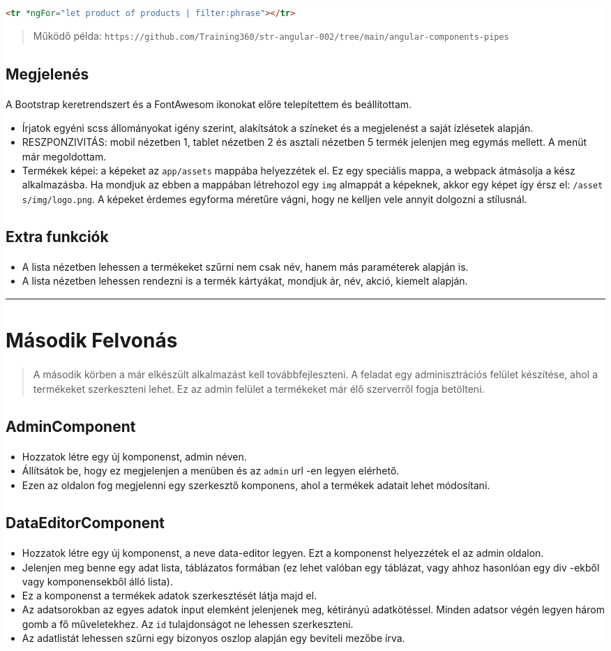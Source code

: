 ```html
<tr *ngFor="let product of products | filter:phrase"></tr>
```

> Működő példa: `https://github.com/Training360/str-angular-002/tree/main/angular-components-pipes`

## Megjelenés

A Bootstrap keretrendszert és a FontAwesom ikonokat előre telepítettem és beállítottam.

- Írjatok egyéni scss állományokat igény szerint, alakítsátok a színeket és a megjelenést
  a saját ízlésetek alapján.
- RESZPONZIVITÁS: mobil nézetben 1, tablet nézetben 2 és asztali nézetben 5 termék
  jelenjen meg egymás mellett. A menüt már megoldottam.
- Termékek képei: a képeket az `app/assets` mappába helyezzétek el. Ez egy
  speciális mappa, a webpack átmásolja a kész alkalmazásba. Ha mondjuk az
  ebben a mappában létrehozol egy `img` almappát a képeknek, akkor egy képet így
  érsz el: `/assets/img/logo.png`. A képeket érdemes egyforma méretűre vágni, hogy
  ne kelljen vele annyit dolgozni a stílusnál.

## Extra funkciók

- A lista nézetben lehessen a termékeket szűrni nem csak név, hanem más paraméterek alapján is.
- A lista nézetben lehessen rendezni is a termék kártyákat, mondjuk ár, név, akció, kiemelt alapján.

---

# Második Felvonás

> A második körben a már elkészült alkalmazást kell továbbfejleszteni. A feladat
> egy adminisztrációs felület készítése, ahol a termékeket szerkeszteni lehet. Ez
> az admin felület a termékeket már élő szerverről fogja betölteni.

## AdminComponent

- Hozzatok létre egy új komponenst, admin néven.
- Állítsátok be, hogy ez megjelenjen a menüben és az `admin` url -en legyen
  elérhető.
- Ezen az oldalon fog megjelenni egy szerkesztő komponens, ahol a termékek
  adatait lehet módosítani.

## DataEditorComponent

- Hozzatok létre egy új komponenst, a neve data-editor legyen. Ezt a komponenst
  helyezzétek el az admin oldalon.
- Jelenjen meg benne egy adat lista, táblázatos formában (ez lehet valóban egy
  táblázat, vagy ahhoz hasonlóan egy div -ekből vagy komponensekből álló lista).
- Ez a komponenst a termékek adatok szerkesztését látja majd el.
- Az adatsorokban az egyes adatok input elemként jelenjenek meg, kétirányú
  adatkötéssel. Minden adatsor végén legyen három gomb a fő műveletekhez. Az `id`
  tulajdonságot ne lehessen szerkeszteni.
- Az adatlistát lehessen szűrni egy bizonyos oszlop alapján egy beviteli
  mezőbe írva.
